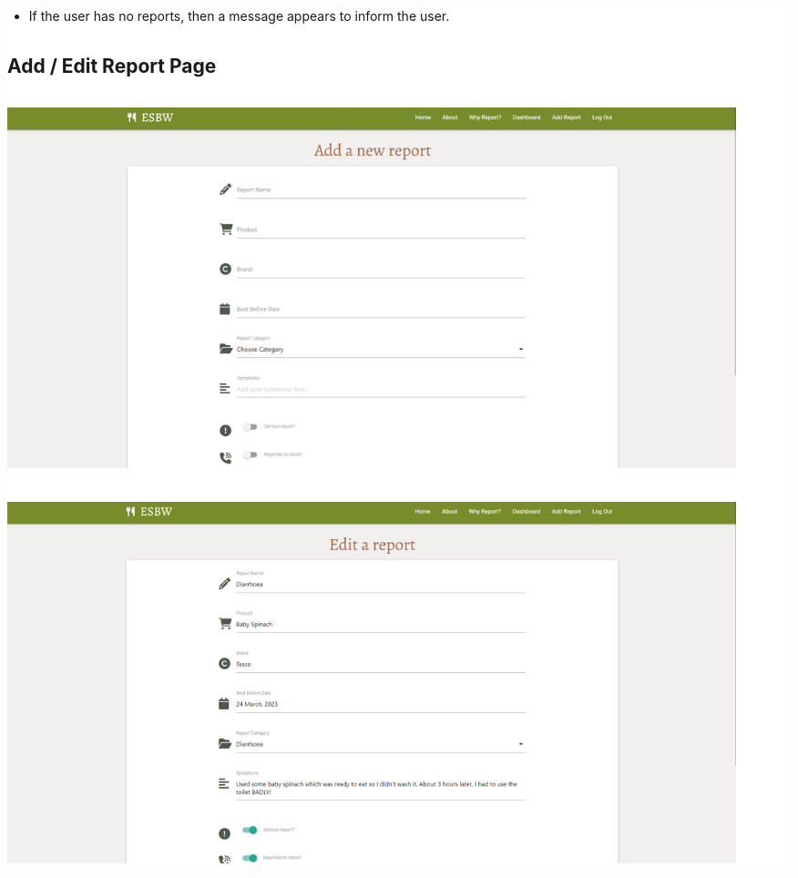 - If the user has no reports, then a message appears to inform the user.

## Add / Edit Report Page

<h2 align="left"><img src="static/readme/images/add-report-page.png" width="800"></h2>

<h2 align="left"><img src="static/readme/images/edit-report-page.png" width="800"></h2>
